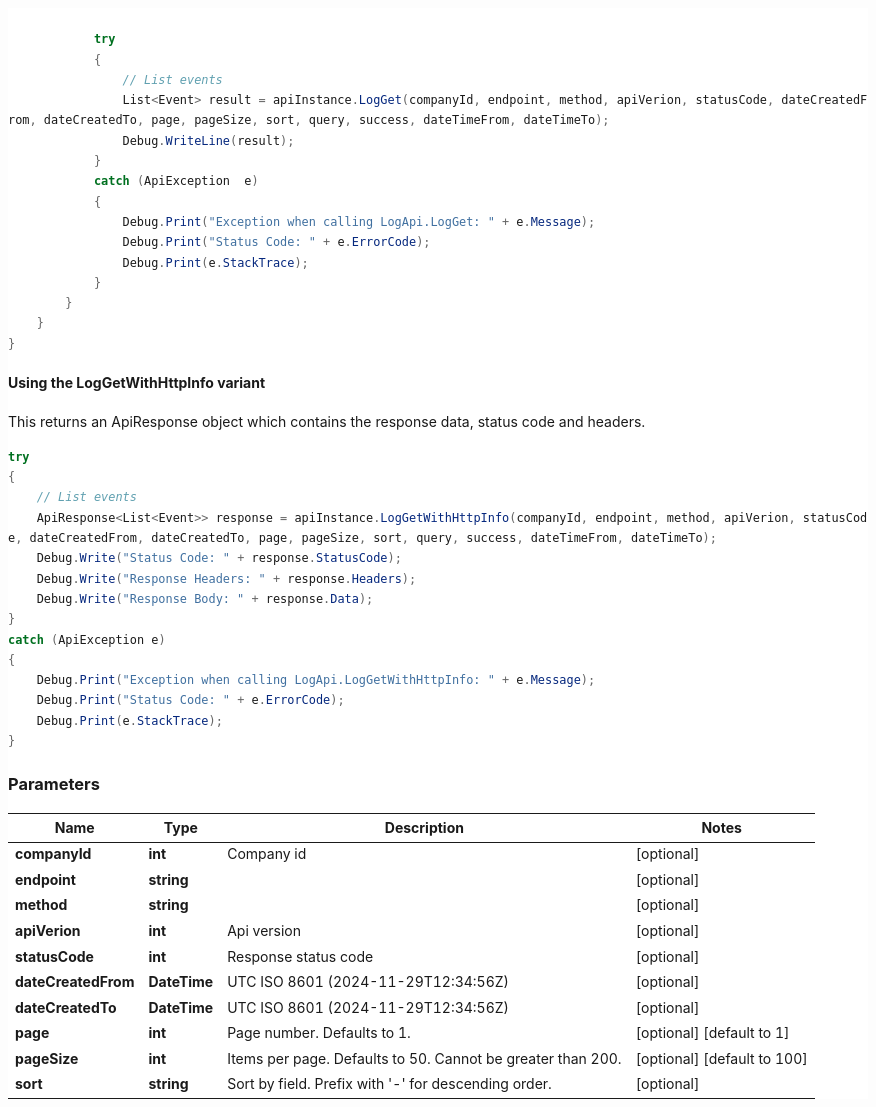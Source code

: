 ```csharp

            try
            {
                // List events
                List<Event> result = apiInstance.LogGet(companyId, endpoint, method, apiVerion, statusCode, dateCreatedFrom, dateCreatedTo, page, pageSize, sort, query, success, dateTimeFrom, dateTimeTo);
                Debug.WriteLine(result);
            }
            catch (ApiException  e)
            {
                Debug.Print("Exception when calling LogApi.LogGet: " + e.Message);
                Debug.Print("Status Code: " + e.ErrorCode);
                Debug.Print(e.StackTrace);
            }
        }
    }
}
```

#### Using the LogGetWithHttpInfo variant
This returns an ApiResponse object which contains the response data, status code and headers.

```csharp
try
{
    // List events
    ApiResponse<List<Event>> response = apiInstance.LogGetWithHttpInfo(companyId, endpoint, method, apiVerion, statusCode, dateCreatedFrom, dateCreatedTo, page, pageSize, sort, query, success, dateTimeFrom, dateTimeTo);
    Debug.Write("Status Code: " + response.StatusCode);
    Debug.Write("Response Headers: " + response.Headers);
    Debug.Write("Response Body: " + response.Data);
}
catch (ApiException e)
{
    Debug.Print("Exception when calling LogApi.LogGetWithHttpInfo: " + e.Message);
    Debug.Print("Status Code: " + e.ErrorCode);
    Debug.Print(e.StackTrace);
}
```

### Parameters

| Name | Type | Description | Notes |
|------|------|-------------|-------|
| **companyId** | **int** | Company id | [optional]  |
| **endpoint** | **string** |  | [optional]  |
| **method** | **string** |  | [optional]  |
| **apiVerion** | **int** | Api version | [optional]  |
| **statusCode** | **int** | Response status code | [optional]  |
| **dateCreatedFrom** | **DateTime** | UTC ISO 8601 (2024-11-29T12:34:56Z) | [optional]  |
| **dateCreatedTo** | **DateTime** | UTC ISO 8601 (2024-11-29T12:34:56Z) | [optional]  |
| **page** | **int** | Page number. Defaults to 1. | [optional] [default to 1] |
| **pageSize** | **int** | Items per page. Defaults to 50. Cannot be greater than 200. | [optional] [default to 100] |
| **sort** | **string** | Sort by field. Prefix with &#39;-&#39; for descending order. | [optional]  |
